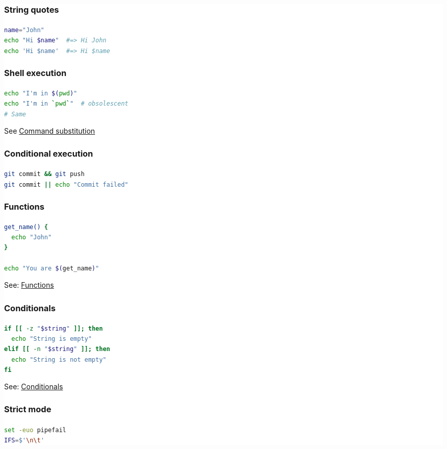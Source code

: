 ### String quotes

```bash
name="John"
echo "Hi $name"  #=> Hi John
echo 'Hi $name'  #=> Hi $name
```

### Shell execution

```bash
echo "I'm in $(pwd)"
echo "I'm in `pwd`"  # obsolescent
# Same
```

See [Command substitution](https://web.archive.org/web/20230326081741/https://wiki.bash-hackers.org/syntax/expansion/cmdsubst)

### Conditional execution

```bash
git commit && git push
git commit || echo "Commit failed"
```

### Functions

```bash
get_name() {
  echo "John"
}

echo "You are $(get_name)"
```

See: [Functions](https://devhints.io/bash#functions)

### Conditionals

```bash
if [[ -z "$string" ]]; then
  echo "String is empty"
elif [[ -n "$string" ]]; then
  echo "String is not empty"
fi
```

See: [Conditionals](https://devhints.io/bash#conditionals)

### Strict mode

```bash
set -euo pipefail
IFS=$'\n\t'
```
